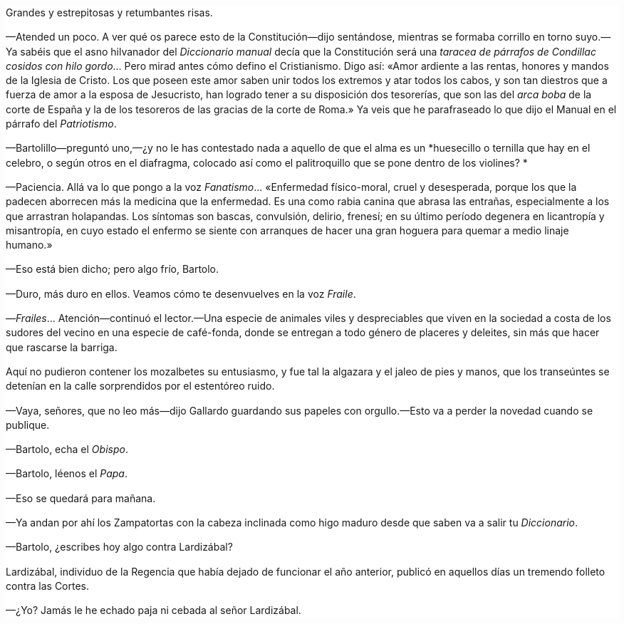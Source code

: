 Grandes y estrepitosas y retumbantes risas.

—Atended un poco. A ver qué os parece esto de la Constitución—dijo sentándose,
mientras se formaba corrillo en torno suyo.—Ya sabéis que el asno hilvanador
del *Diccionario manual* decía que la Constitución será una *taracea de
párrafos de Condillac cosidos con hilo gordo*... Pero mirad antes cómo defino
el Cristianismo. Digo así: «Amor ardiente a las rentas, honores y mandos de la
Iglesia de Cristo. Los que poseen este amor saben unir todos los extremos
y atar todos los cabos, y son tan diestros que a fuerza de amor a la esposa de
Jesucristo, han logrado tener a su disposición dos tesorerías, que son las del
*arca boba* de la corte de España y la de los tesoreros de las gracias de la
corte de Roma.» Ya veis que he parafraseado lo que dijo el Manual en el párrafo
del *Patriotismo*.

—Bartolillo—preguntó uno,—¿y no le has contestado nada a aquello de que el
alma es un *huesecillo o ternilla que hay en el celebro, o según otros en el
diafragma, colocado así como el palitroquillo que se pone dentro de los
violines? * 

—Paciencia. Allá va lo que pongo a la voz *Fanatismo*... «Enfermedad
físico-moral, cruel y desesperada, porque los que la padecen aborrecen más la
medicina que la enfermedad. Es una como rabia canina que abrasa las entrañas,
especialmente a los que arrastran holapandas. Los síntomas son bascas,
convulsión, delirio, frenesí; en su último período degenera en licantropía
y misantropía, en cuyo estado el enfermo se siente con arranques de hacer una
gran hoguera para quemar a medio linaje humano.»

—Eso está bien dicho; pero algo frío, Bartolo.

—Duro, más duro en ellos. Veamos cómo te desenvuelves en la voz *Fraile*.

—*Frailes*... Atención—continuó el lector.—Una especie de animales viles
y despreciables que viven en la sociedad a costa de los sudores del vecino en
una especie de café-fonda, donde se entregan a todo género de placeres
y deleites, sin más que hacer que rascarse la barriga.

Aquí no pudieron contener los mozalbetes su entusiasmo, y fue tal la
algazara y el jaleo de pies y manos, que los transeúntes se detenían en la calle
sorprendidos por el estentóreo ruido.

—Vaya, señores, que no leo más—dijo Gallardo guardando sus papeles con
orgullo.—Esto va a perder la novedad cuando se publique.

—Bartolo, echa el *Obispo*.

—Bartolo, léenos el *Papa*.

—Eso se quedará para mañana.

—Ya andan por ahí los Zampatortas con la cabeza inclinada como higo maduro
desde que saben va a salir tu *Diccionario*.

—Bartolo, ¿escribes hoy algo contra Lardizábal?

Lardizábal, individuo de la Regencia que había dejado de funcionar el año
anterior, publicó en aquellos días un tremendo folleto contra las Cortes.

—¿Yo? Jamás le he echado paja ni cebada al señor Lardizábal.
